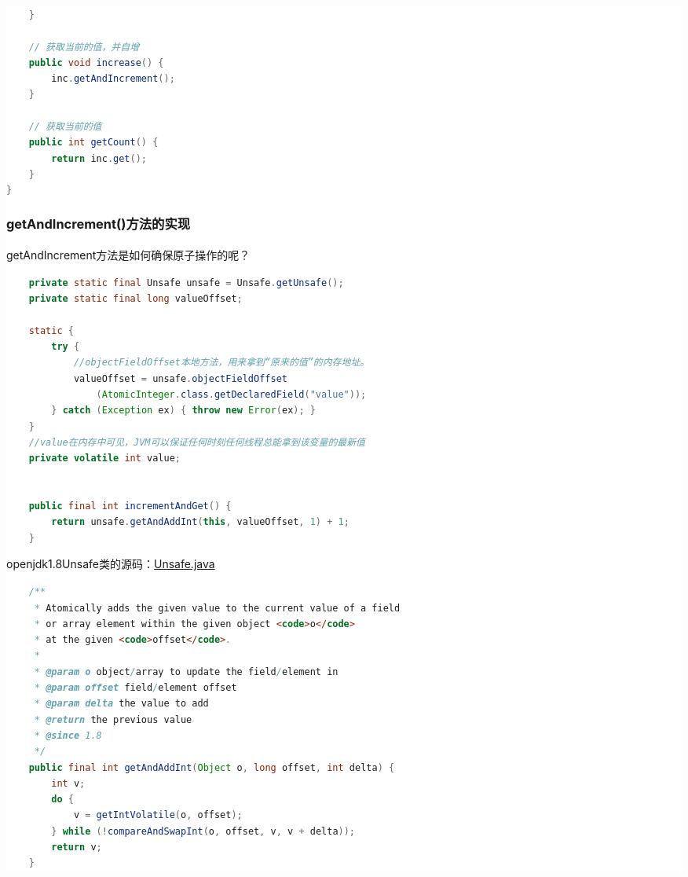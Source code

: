 ```java
    }

    // 获取当前的值，并自增
    public void increase() {
        inc.getAndIncrement();
    }

    // 获取当前的值
    public int getCount() {
        return inc.get();
    }
}
```

### getAndIncrement()方法的实现

getAndIncrement方法是如何确保原子操作的呢？

```java
    private static final Unsafe unsafe = Unsafe.getUnsafe();
    private static final long valueOffset;

    static {
        try {
            //objectFieldOffset本地方法，用来拿到“原来的值”的内存地址。
            valueOffset = unsafe.objectFieldOffset
                (AtomicInteger.class.getDeclaredField("value"));
        } catch (Exception ex) { throw new Error(ex); }
    }
	//value在内存中可见，JVM可以保证任何时刻任何线程总能拿到该变量的最新值
    private volatile int value;   


	public final int incrementAndGet() {
        return unsafe.getAndAddInt(this, valueOffset, 1) + 1;
    }
```

openjdk1.8Unsafe类的源码：[Unsafe.java](http://hg.openjdk.java.net/jdk8/jdk8/jdk/file/687fd7c7986d/src/share/classes/sun/misc/Unsafe.java)

```java
    /**
     * Atomically adds the given value to the current value of a field
     * or array element within the given object <code>o</code>
     * at the given <code>offset</code>.
     *
     * @param o object/array to update the field/element in
     * @param offset field/element offset
     * @param delta the value to add
     * @return the previous value
     * @since 1.8
     */
    public final int getAndAddInt(Object o, long offset, int delta) {
        int v;
        do {
            v = getIntVolatile(o, offset);
        } while (!compareAndSwapInt(o, offset, v, v + delta));
        return v;
    }
```
